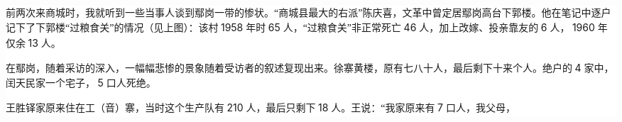  <p class="MsoNormal">
  <span lang="ZH-CN" style='font-family:宋体;mso-ascii-font-family:
"Times New Roman"'>
   前两次来商城时，我就听到一些当事人谈到鄢岗一带的惨状。“商城县最大的右派”陈庆喜，文革中曾定居鄢岗高台下郭楼。他在笔记中逐户记下了下郭楼“过粮食关”的情况（见上图）：该村
  </span>
  1958
  <span lang="ZH-CN" style='font-family:宋体;mso-ascii-font-family:"Times New Roman"'>
   年时
  </span>
  65
  <span lang="ZH-CN" style='font-family:宋体;mso-ascii-font-family:"Times New Roman"'>
   人，“过粮食关”非正常死亡
  </span>
  46
  <span lang="ZH-CN" style='font-family:宋体;mso-ascii-font-family:"Times New Roman"'>
   人，加上改嫁、投亲靠友的
  </span>
  6
  <span lang="ZH-CN" style='font-family:宋体;mso-ascii-font-family:"Times New Roman"'>
   人，
  </span>
  1960
  <span lang="ZH-CN" style='font-family:宋体;mso-ascii-font-family:"Times New Roman"'>
   年仅余
  </span>
  13
  <span lang="ZH-CN" style='font-family:宋体;mso-ascii-font-family:"Times New Roman"'>
   人。
  </span>
  <o:p>
  </o:p>
 </p>
 <p class="MsoNormal">
  <span lang="ZH-CN" style='font-family:宋体;mso-ascii-font-family:
"Times New Roman"'>
   在鄢岗，随着采访的深入，一幅幅悲惨的景象随着受访者的叙述复现出来。徐寨黄楼，原有七八十人，最后剩下十来个人。绝户的
  </span>
  4
  <span lang="ZH-CN" style='font-family:宋体;mso-ascii-font-family:"Times New Roman"'>
   家中，闰天民家一个宅子，
  </span>
  5
  <span lang="ZH-CN" style='font-family:宋体;mso-ascii-font-family:"Times New Roman"'>
   口人死绝。
  </span>
  <o:p>
  </o:p>
 </p>
 <p class="MsoNormal">
  <span lang="ZH-CN" style='font-family:宋体;mso-ascii-font-family:
"Times New Roman"'>
   王胜铎家原来住在工（音）寨，当时这个生产队有
  </span>
  210
  <span lang="ZH-CN" style='font-family:宋体;mso-ascii-font-family:"Times New Roman"'>
   人，最后只剩下
  </span>
  18
  <span lang="ZH-CN" style='font-family:宋体;mso-ascii-font-family:"Times New Roman"'>
   人。王说：“我家原来有
  </span>
  7
  <span lang="ZH-CN" style='font-family:宋体;mso-ascii-font-family:"Times New Roman"'>
   口人，我父母，